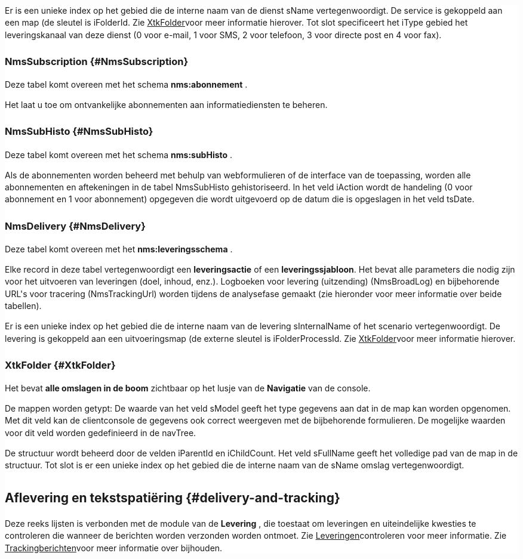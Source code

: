 Er is een unieke index op het gebied die de interne naam van de dienst sName vertegenwoordigt. De service is gekoppeld aan een map (de sleutel is iFolderId. Zie [XtkFolder](#XtkFolder)voor meer informatie hierover. Tot slot specificeert het iType gebied het leveringskanaal van deze dienst (0 voor e-mail, 1 voor SMS, 2 voor telefoon, 3 voor directe post en 4 voor fax).

### NmsSubscription {#NmsSubscription}

Deze tabel komt overeen met het schema **nms:abonnement** .

Het laat u toe om ontvankelijke abonnementen aan informatiediensten te beheren.

### NmsSubHisto {#NmsSubHisto}

Deze tabel komt overeen met het schema **nms:subHisto** .

Als de abonnementen worden beheerd met behulp van webformulieren of de interface van de toepassing, worden alle abonnementen en aftekeningen in de tabel NmsSubHisto gehistoriseerd. In het veld iAction wordt de handeling (0 voor abonnement en 1 voor abonnement) opgegeven die wordt uitgevoerd op de datum die is opgeslagen in het veld tsDate.

### NmsDelivery {#NmsDelivery}

Deze tabel komt overeen met het **nms:leveringsschema** .

Elke record in deze tabel vertegenwoordigt een **leveringsactie** of een **leveringssjabloon**. Het bevat alle parameters die nodig zijn voor het uitvoeren van leveringen (doel, inhoud, enz.). Logboeken voor levering (uitzending) (NmsBroadLog) en bijbehorende URL&#39;s voor tracering (NmsTrackingUrl) worden tijdens de analysefase gemaakt (zie hieronder voor meer informatie over beide tabellen).

Er is een unieke index op het gebied die de interne naam van de levering sInternalName of het scenario vertegenwoordigt. De levering is gekoppeld aan een uitvoeringsmap (de externe sleutel is iFolderProcessId. Zie [XtkFolder](#XtkFolder)voor meer informatie hierover.

### XtkFolder {#XtkFolder}

Het bevat **alle omslagen in de boom** zichtbaar op het lusje van de **Navigatie** van de console.

De mappen worden getypt: De waarde van het veld sModel geeft het type gegevens aan dat in de map kan worden opgenomen. Met dit veld kan de clientconsole de gegevens ook correct weergeven met de bijbehorende formulieren. De mogelijke waarden voor dit veld worden gedefinieerd in de navTree.

De structuur wordt beheerd door de velden iParentId en iChildCount. Het veld sFullName geeft het volledige pad van de map in de structuur. Tot slot is er een unieke index op het gebied die de interne naam van de sName omslag vertegenwoordigt.

## Aflevering en tekstspatiëring {#delivery-and-tracking}

Deze reeks lijsten is verbonden met de module van de **Levering** , die toestaat om leveringen en uiteindelijke kwesties te controleren die wanneer de berichten worden verzonden worden ontmoet. Zie [Leveringen](../../delivery/using/monitoring-a-delivery.md)controleren voor meer informatie. Zie [Trackingberichten](../../delivery/using/about-message-tracking.md)voor meer informatie over bijhouden.
